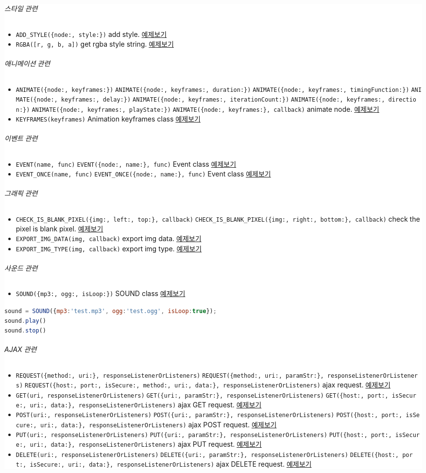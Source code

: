 ###### 스타일 관련
* `ADD_STYLE({node:, style:})` add style. [예제보기](https://github.com/UPPERCASE-Series/UPPERCASE.JS/blob/master/EXAMPLES/BROWSER/DOM/STYLE/ADD_STYLE.js)
* `RGBA([r, g, b, a])` get rgba style string. [예제보기](https://github.com/UPPERCASE-Series/UPPERCASE.JS/blob/master/EXAMPLES/BROWSER/DOM/STYLE/RGBA.js)

###### 애니메이션 관련
* `ANIMATE({node:, keyframes:})` `ANIMATE({node:, keyframes:, duration:})` `ANIMATE({node:, keyframes:, timingFunction:})` `ANIMATE({node:, keyframes:, delay:})` `ANIMATE({node:, keyframes:, iterationCount:})` `ANIMATE({node:, keyframes:, direction:})` `ANIMATE({node:, keyframes:, playState:})` `ANIMATE({node:, keyframes:}, callback)` animate node. [예제보기](https://github.com/UPPERCASE-Series/UPPERCASE.JS/blob/master/EXAMPLES/BROWSER/DOM/ANIMATION/ANIMATE.js)
* `KEYFRAMES(keyframes)` Animation keyframes class [예제보기](https://github.com/UPPERCASE-Series/UPPERCASE.JS/blob/master/EXAMPLES/BROWSER/DOM/ANIMATION/KEYFRAMES.js)

###### 이벤트 관련
* `EVENT(name, func)` `EVENT({node:, name:}, func)` Event class [예제보기](https://github.com/UPPERCASE-Series/UPPERCASE.JS/blob/master/EXAMPLES/BROWSER/DOM/EVENT/EVENT.js)
* `EVENT_ONCE(name, func)` `EVENT_ONCE({node:, name:}, func)` Event class [예제보기](https://github.com/UPPERCASE-Series/UPPERCASE.JS/blob/master/EXAMPLES/BROWSER/DOM/EVENT/EVENT_ONCE.js)

###### 그래픽 관련
* `CHECK_IS_BLANK_PIXEL({img:, left:, top:}, callback)` `CHECK_IS_BLANK_PIXEL({img:, right:, bottom:}, callback)` check the pixel is blank pixel. [예제보기](https://github.com/UPPERCASE-Series/UPPERCASE.JS/blob/master/EXAMPLES/BROWSER/GRAPHIC/CHECK_IS_BLANK_PIXEL.js)
* `EXPORT_IMG_DATA(img, callback)` export img data. [예제보기](https://github.com/UPPERCASE-Series/UPPERCASE.JS/blob/master/EXAMPLES/BROWSER/GRAPHIC/EXPORT_IMG_DATA.js)
* `EXPORT_IMG_TYPE(img, callback)` export img type. [예제보기](https://github.com/UPPERCASE-Series/UPPERCASE.JS/blob/master/EXAMPLES/BROWSER/GRAPHIC/EXPORT_IMG_TYPE.js)

###### 사운드 관련
* `SOUND({mp3:, ogg:, isLoop:})` SOUND class [예제보기](https://github.com/UPPERCASE-Series/UPPERCASE.JS/blob/master/EXAMPLES/BROWSER/SOUND.js)
```javascript
sound = SOUND({mp3:'test.mp3', ogg:'test.ogg', isLoop:true});
sound.play()
sound.stop()
```

###### AJAX 관련
* `REQUEST({method:, uri:}, responseListenerOrListeners)` `REQUEST({method:, uri:, paramStr:}, responseListenerOrListeners)` `REQUEST({host:, port:, isSecure:, method:, uri:, data:}, responseListenerOrListeners)` ajax request. [예제보기](https://github.com/UPPERCASE-Series/UPPERCASE.JS/blob/master/EXAMPLES/BROWSER/REQUEST/REQUEST.js)
* `GET(uri, responseListenerOrListeners)` `GET({uri:, paramStr:}, responseListenerOrListeners)` `GET({host:, port:, isSecure:, uri:, data:}, responseListenerOrListeners)` ajax GET request. [예제보기](https://github.com/UPPERCASE-Series/UPPERCASE.JS/blob/master/EXAMPLES/BROWSER/REQUEST/GET.js)
* `POST(uri:, responseListenerOrListeners)` `POST({uri:, paramStr:}, responseListenerOrListeners)` `POST({host:, port:, isSecure:, uri:, data:}, responseListenerOrListeners)` ajax POST request. [예제보기](https://github.com/UPPERCASE-Series/UPPERCASE.JS/blob/master/EXAMPLES/BROWSER/REQUEST/POST.js)
* `PUT(uri:, responseListenerOrListeners)` `PUT({uri:, paramStr:}, responseListenerOrListeners)` `PUT({host:, port:, isSecure:, uri:, data:}, responseListenerOrListeners)` ajax PUT request. [예제보기](https://github.com/UPPERCASE-Series/UPPERCASE.JS/blob/master/EXAMPLES/BROWSER/REQUEST/PUT.js)
* `DELETE(uri:, responseListenerOrListeners)` `DELETE({uri:, paramStr:}, responseListenerOrListeners)` `DELETE({host:, port:, isSecure:, uri:, data:}, responseListenerOrListeners)` ajax DELETE request. [예제보기](https://github.com/UPPERCASE-Series/UPPERCASE.JS/blob/master/EXAMPLES/BROWSER/REQUEST/DELETE.js)
